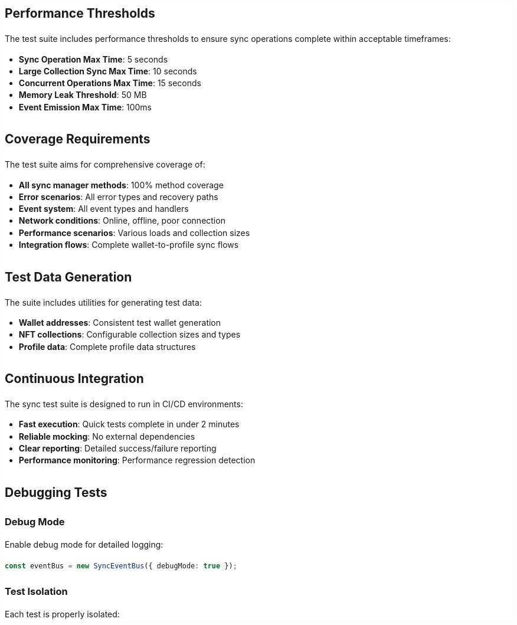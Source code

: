 ## Performance Thresholds

The test suite includes performance thresholds to ensure sync operations complete within acceptable timeframes:

- **Sync Operation Max Time**: 5 seconds
- **Large Collection Sync Max Time**: 10 seconds
- **Concurrent Operations Max Time**: 15 seconds
- **Memory Leak Threshold**: 50 MB
- **Event Emission Max Time**: 100ms

## Coverage Requirements

The test suite aims for comprehensive coverage of:

- **All sync manager methods**: 100% method coverage
- **Error scenarios**: All error types and recovery paths
- **Event system**: All event types and handlers
- **Network conditions**: Online, offline, poor connection
- **Performance scenarios**: Various loads and collection sizes
- **Integration flows**: Complete wallet-to-profile sync flows

## Test Data Generation

The suite includes utilities for generating test data:

- **Wallet addresses**: Consistent test wallet generation
- **NFT collections**: Configurable collection sizes and types
- **Profile data**: Complete profile data structures

## Continuous Integration

The sync test suite is designed to run in CI/CD environments:

- **Fast execution**: Quick tests complete in under 2 minutes
- **Reliable mocking**: No external dependencies
- **Clear reporting**: Detailed success/failure reporting
- **Performance monitoring**: Performance regression detection

## Debugging Tests

### Debug Mode

Enable debug mode for detailed logging:

```typescript
const eventBus = new SyncEventBus({ debugMode: true });
```

### Test Isolation

Each test is properly isolated:
